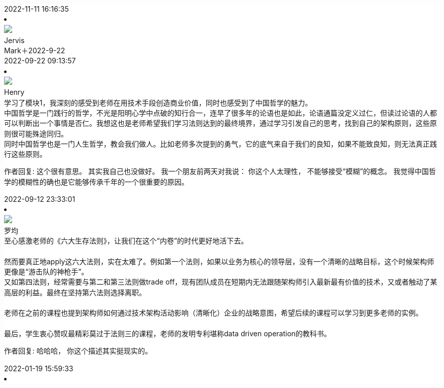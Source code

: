   </div>
  <div class="_3klNVc4Z_0">
    <div class="_3Hkula0k_0">2022-11-11 16:16:35</div>
  </div>
</div>
</div>
</li>
<li>
<div class="_2sjJGcOH_0"><img src="https://static001.geekbang.org/account/avatar/00/10/05/a2/721ae4c6.jpg"
  class="_3FLYR4bF_0">
<div class="_36ChpWj4_0">
  <div class="_2zFoi7sd_0"><span>Jervis</span>
  </div>
  <div class="_2_QraFYR_0">Mark＋2022-9-22</div>
  <div class="_10o3OAxT_0">
    
  </div>
  <div class="_3klNVc4Z_0">
    <div class="_3Hkula0k_0">2022-09-22 09:13:57</div>
  </div>
</div>
</div>
</li>
<li>
<div class="_2sjJGcOH_0"><img src="https://static001.geekbang.org/account/avatar/00/11/84/56/67a5f999.jpg"
  class="_3FLYR4bF_0">
<div class="_36ChpWj4_0">
  <div class="_2zFoi7sd_0"><span>Henry</span>
  </div>
  <div class="_2_QraFYR_0">学习了模块1，我深刻的感受到老师在用技术手段创造商业价值，同时也感受到了中国哲学的魅力。<br>中国哲学是一门践行的哲学，不光是阳明心学中点破的知行合一，连早了很多年的论语也是如此，论语通篇没定义过仁，但读过论语的人都可以判断出一个事情是否仁。我想这也是老师希望我们学习法则达到的最终境界，通过学习引发自己的思考，找到自己的架构原则，这些原则很可能殊途同归。<br>同时中国哲学也是一门人生哲学，教会我们做人。比如老师多次提到的勇气，它的底气来自于我们的良知，如果不能致良知，则无法真正践行这些原则。</div>
  <div class="_10o3OAxT_0">
    <p class="_3KxQPN3V_0">作者回复: 这个很有意思。 其实我自己也没做好。  我一个朋友前两天对我说： 你这个人太理性， 不能够接受“模糊”的概念。  我觉得中国哲学的模糊性的确也是它能够传承千年的一个很重要的原因。  </p>
  </div>
  <div class="_3klNVc4Z_0">
    <div class="_3Hkula0k_0">2022-09-12 23:33:01</div>
  </div>
</div>
</div>
</li>
<li>
<div class="_2sjJGcOH_0"><img src="https://static001.geekbang.org/account/avatar/00/2b/a0/50/390187f3.jpg"
  class="_3FLYR4bF_0">
<div class="_36ChpWj4_0">
  <div class="_2zFoi7sd_0"><span>罗均</span>
  </div>
  <div class="_2_QraFYR_0">至心感激老师的《六大生存法则》，让我们在这个“内卷”的时代更好地活下去。<br><br>然而要真正地apply这六大法则，实在太难了。例如第一个法则，如果以业务为核心的领导层，没有一个清晰的战略目标，这个时候架构师更像是“游击队的神枪手”。<br>又如第四法则，经常需要与第二和第三法则做trade off，现有团队成员在短期内无法跟随架构师引入最新最有价值的技术，又或者触动了某高层的利益。最终在坚持第六法则选择离职。<br><br>老师在之前的课程也提到架构师如何通过技术架构活动影响（清晰化）企业的战略意图，希望后续的课程可以学习到更多老师的实例。<br><br>最后，学生衷心赞叹最精彩莫过于法则三的课程，老师的发明专利堪称data driven operation的教科书。</div>
  <div class="_10o3OAxT_0">
    <p class="_3KxQPN3V_0">作者回复: 哈哈哈，   你这个描述其实挺现实的。 </p>
  </div>
  <div class="_3klNVc4Z_0">
    <div class="_3Hkula0k_0">2022-01-19 15:59:33</div>
  </div>
</div>
</div>
</li>
<li>